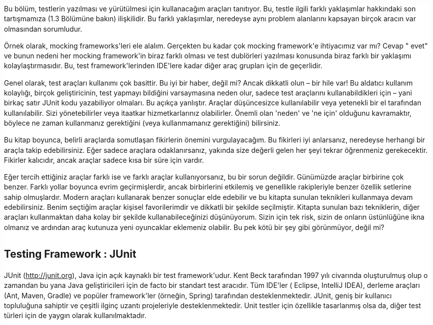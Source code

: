 Bu bölüm, testlerin yazılması ve yürütülmesi için kullanacağım araçları tanıtıyor. Bu, testle ilgili farklı yaklaşımlar
hakkındaki son tartışmamıza (1.3 Bölümüne bakın) ilişkilidir. Bu farklı yaklaşımlar, neredeyse aynı problem alanlarını
kapsayan birçok aracın var olmasından sorumludur.

Örnek olarak, mocking frameworks'leri ele alalım. Gerçekten bu kadar çok mocking framework'e ihtiyacımız var mı? Cevap "
evet" ve bunun nedeni her mocking framework'in biraz farklı olması ve test dublörleri yazılması konusunda biraz farklı
bir yaklaşımı kolaylaştırmasıdır. Bu, test framework'lerinden IDE'lere kadar diğer araç grupları için de geçerlidir.

Genel olarak, test araçları kullanımı çok basittir. Bu iyi bir haber, değil mi? Ancak dikkatli olun – bir hile var! Bu
aldatıcı kullanım kolaylığı, birçok geliştiricinin, test yapmayı bildiğini varsaymasına neden olur, sadece test
araçlarını kullanabildikleri için – yani birkaç satır JUnit kodu yazabiliyor olmaları. Bu açıkça yanlıştır. Araçlar
düşüncesizce kullanılabilir veya yetenekli bir el tarafından kullanılabilir. Sizi yönetebilirler veya itaatkar
hizmetkarlarınız olabilirler. Önemli olan 'neden' ve 'ne için' olduğunu kavramaktır, böylece ne zaman kullanmanız
gerektiğini (veya kullanmamanız gerektiğini) bilirsiniz.

Bu kitap boyunca, belirli araçlarda somutlaşan fikirlerin önemini vurgulayacağım. Bu fikirleri iyi anlarsanız, neredeyse
herhangi bir araçla takip edebilirsiniz. Eğer sadece araçlara odaklanırsanız, yakında size değerli gelen her şeyi tekrar
öğrenmeniz gerekecektir. Fikirler kalıcıdır, ancak araçlar sadece kısa bir süre için vardır.

Eğer tercih ettiğiniz araçlar farklı ise ve farklı araçlar kullanıyorsanız, bu bir sorun değildir. Günümüzde araçlar
birbirine çok benzer. Farklı yollar boyunca evrim geçirmişlerdir, ancak birbirlerini etkilemiş ve genellikle
rakipleriyle benzer özellik setlerine sahip olmuşlardır. Modern araçları kullanarak benzer sonuçlar elde edebilir ve bu
kitapta sunulan teknikleri kullanmaya devam edebilirsiniz. Benim seçtiğim araçlar kişisel favorilerimdir ve dikkatli bir
şekilde seçilmiştir. Kitapta sunulan bazı tekniklerin, diğer araçları kullanmaktan daha kolay bir şekilde
kullanabileceğinizi düşünüyorum. Sizin için tek risk, sizin de onların üstünlüğüne ikna olmanız ve ardından araç
kutunuza yeni oyuncaklar eklemeniz olabilir. Bu pek kötü bir şey gibi görünmüyor, değil mi?

## Testing Framework : JUnit

JUnit (http://junit.org), Java için açık kaynaklı bir test framework'udur. Kent Beck tarafından 1997 yılı civarında
oluşturulmuş olup o zamandan bu yana Java geliştiricileri için de facto bir standart test aracıdır. Tüm IDE'ler (
Eclipse, IntelliJ IDEA), derleme araçları (Ant, Maven, Gradle) ve popüler framework'ler (örneğin, Spring) tarafından
desteklenmektedir. JUnit, geniş bir kullanıcı topluluğuna sahiptir ve çeşitli ilginç uzantı projeleriyle
desteklenmektedir. Unit testler için özellikle tasarlanmış olsa da, diğer test türleri için de yaygın olarak
kullanılmaktadır.

